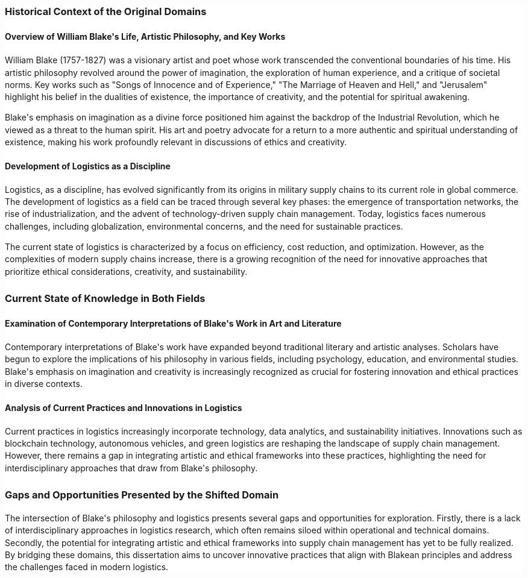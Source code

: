 ### Historical Context of the Original Domains

#### Overview of William Blake's Life, Artistic Philosophy, and Key Works

William Blake (1757-1827) was a visionary artist and poet whose work transcended the conventional boundaries of his time. His artistic philosophy revolved around the power of imagination, the exploration of human experience, and a critique of societal norms. Key works such as "Songs of Innocence and of Experience," "The Marriage of Heaven and Hell," and "Jerusalem" highlight his belief in the dualities of existence, the importance of creativity, and the potential for spiritual awakening.

Blake's emphasis on imagination as a divine force positioned him against the backdrop of the Industrial Revolution, which he viewed as a threat to the human spirit. His art and poetry advocate for a return to a more authentic and spiritual understanding of existence, making his work profoundly relevant in discussions of ethics and creativity.

#### Development of Logistics as a Discipline

Logistics, as a discipline, has evolved significantly from its origins in military supply chains to its current role in global commerce. The development of logistics as a field can be traced through several key phases: the emergence of transportation networks, the rise of industrialization, and the advent of technology-driven supply chain management. Today, logistics faces numerous challenges, including globalization, environmental concerns, and the need for sustainable practices.

The current state of logistics is characterized by a focus on efficiency, cost reduction, and optimization. However, as the complexities of modern supply chains increase, there is a growing recognition of the need for innovative approaches that prioritize ethical considerations, creativity, and sustainability.

### Current State of Knowledge in Both Fields

#### Examination of Contemporary Interpretations of Blake's Work in Art and Literature

Contemporary interpretations of Blake's work have expanded beyond traditional literary and artistic analyses. Scholars have begun to explore the implications of his philosophy in various fields, including psychology, education, and environmental studies. Blake's emphasis on imagination and creativity is increasingly recognized as crucial for fostering innovation and ethical practices in diverse contexts.

#### Analysis of Current Practices and Innovations in Logistics

Current practices in logistics increasingly incorporate technology, data analytics, and sustainability initiatives. Innovations such as blockchain technology, autonomous vehicles, and green logistics are reshaping the landscape of supply chain management. However, there remains a gap in integrating artistic and ethical frameworks into these practices, highlighting the need for interdisciplinary approaches that draw from Blake's philosophy.

### Gaps and Opportunities Presented by the Shifted Domain

The intersection of Blake's philosophy and logistics presents several gaps and opportunities for exploration. Firstly, there is a lack of interdisciplinary approaches in logistics research, which often remains siloed within operational and technical domains. Secondly, the potential for integrating artistic and ethical frameworks into supply chain management has yet to be fully realized. By bridging these domains, this dissertation aims to uncover innovative practices that align with Blakean principles and address the challenges faced in modern logistics.
